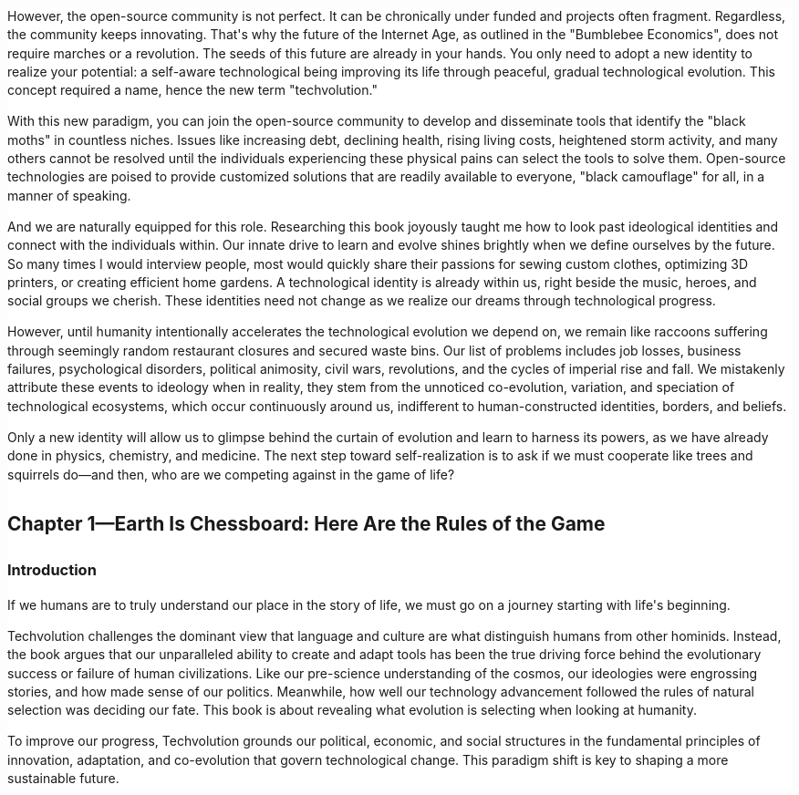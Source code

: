 However, the open-source community is not perfect. It can be chronically under funded and projects often fragment. Regardless, the community keeps innovating. That's why the future of the Internet Age, as outlined in the "Bumblebee Economics", does not require marches or a revolution. The seeds of this future are already in your hands. You only need to adopt a new identity to realize your potential: a self-aware technological being improving its life through peaceful, gradual technological evolution. This concept required a name, hence the new term "techvolution."

With this new paradigm, you can join the open-source community to develop and disseminate tools that identify the "black moths" in countless niches. Issues like increasing debt, declining health, rising living costs, heightened storm activity, and many others cannot be resolved until the individuals experiencing these physical pains can select the tools to solve them. Open-source technologies are poised to provide customized solutions that are readily available to everyone, "black camouflage" for all, in a manner of speaking.

And we are naturally equipped for this role. Researching this book joyously taught me how to look past ideological identities and connect with the individuals within. Our  innate drive to learn and evolve shines brightly when we define ourselves by the future. So many times I would interview people, most would quickly share their passions for sewing custom clothes, optimizing 3D printers, or creating efficient home gardens. A technological identity is already within us, right beside the music, heroes, and social groups we cherish. These identities need not change as we realize our dreams through technological progress.

However, until humanity intentionally accelerates the technological evolution we depend on, we remain like raccoons suffering through seemingly random restaurant closures and secured waste bins. Our list of problems includes job losses, business failures, psychological disorders, political animosity, civil wars, revolutions, and the cycles of imperial rise and fall. We mistakenly attribute these events to ideology when in reality, they stem from the unnoticed co-evolution, variation, and speciation of technological ecosystems, which occur continuously around us, indifferent to human-constructed identities, borders, and beliefs.

Only a new identity will allow us to glimpse behind the curtain of evolution and learn to harness its powers, as we have already done in physics, chemistry, and medicine. The next step toward self-realization is to ask if we must cooperate like trees and squirrels do—and then, who are we competing against in the game of life?

## Chapter 1—Earth Is Chessboard: Here Are the Rules of the Game

### Introduction

If we humans are to truly understand our place in the story of life, we must go on a journey starting with life's beginning.

Techvolution challenges the dominant view that language and culture are what distinguish humans from other hominids. Instead, the book argues that our unparalleled ability to create and adapt tools has been the true driving force behind the evolutionary success or failure of human civilizations. Like our pre-science understanding of the cosmos, our ideologies were engrossing stories, and how made sense of our politics. Meanwhile, how well our technology advancement followed the rules of natural selection was deciding our fate. This book is about revealing what evolution is selecting when looking at humanity.

To improve our progress, Techvolution grounds our political, economic, and social structures in the fundamental principles of innovation, adaptation, and co-evolution that govern technological change. This paradigm shift is key to shaping a more sustainable future.
